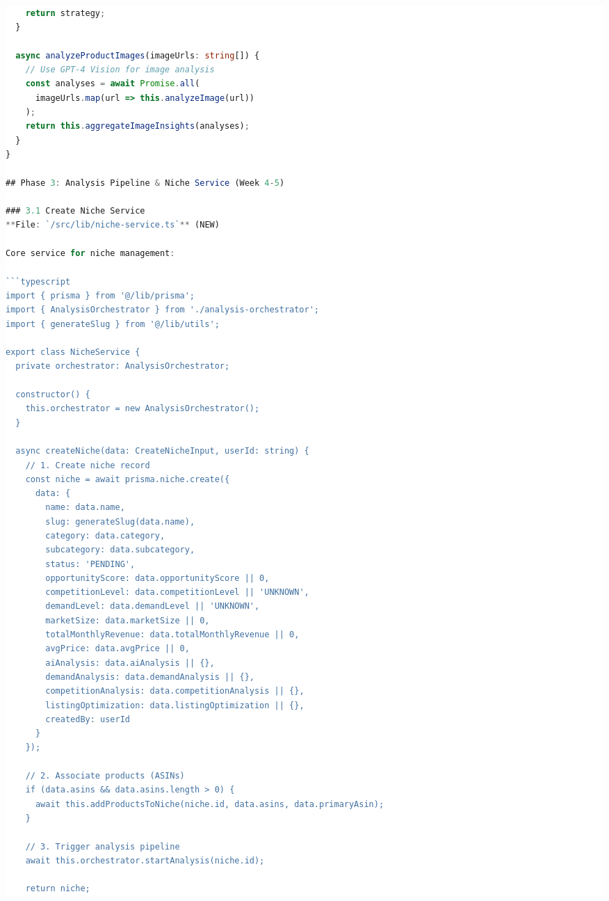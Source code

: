 ```typescript
    return strategy;
  }
  
  async analyzeProductImages(imageUrls: string[]) {
    // Use GPT-4 Vision for image analysis
    const analyses = await Promise.all(
      imageUrls.map(url => this.analyzeImage(url))
    );
    return this.aggregateImageInsights(analyses);
  }
}

## Phase 3: Analysis Pipeline & Niche Service (Week 4-5)

### 3.1 Create Niche Service
**File: `/src/lib/niche-service.ts`** (NEW)

Core service for niche management:

```typescript
import { prisma } from '@/lib/prisma';
import { AnalysisOrchestrator } from './analysis-orchestrator';
import { generateSlug } from '@/lib/utils';

export class NicheService {
  private orchestrator: AnalysisOrchestrator;
  
  constructor() {
    this.orchestrator = new AnalysisOrchestrator();
  }
  
  async createNiche(data: CreateNicheInput, userId: string) {
    // 1. Create niche record
    const niche = await prisma.niche.create({
      data: {
        name: data.name,
        slug: generateSlug(data.name),
        category: data.category,
        subcategory: data.subcategory,
        status: 'PENDING',
        opportunityScore: data.opportunityScore || 0,
        competitionLevel: data.competitionLevel || 'UNKNOWN',
        demandLevel: data.demandLevel || 'UNKNOWN',
        marketSize: data.marketSize || 0,
        totalMonthlyRevenue: data.totalMonthlyRevenue || 0,
        avgPrice: data.avgPrice || 0,
        aiAnalysis: data.aiAnalysis || {},
        demandAnalysis: data.demandAnalysis || {},
        competitionAnalysis: data.competitionAnalysis || {},
        listingOptimization: data.listingOptimization || {},
        createdBy: userId
      }
    });
    
    // 2. Associate products (ASINs)
    if (data.asins && data.asins.length > 0) {
      await this.addProductsToNiche(niche.id, data.asins, data.primaryAsin);
    }
    
    // 3. Trigger analysis pipeline
    await this.orchestrator.startAnalysis(niche.id);
    
    return niche;
```